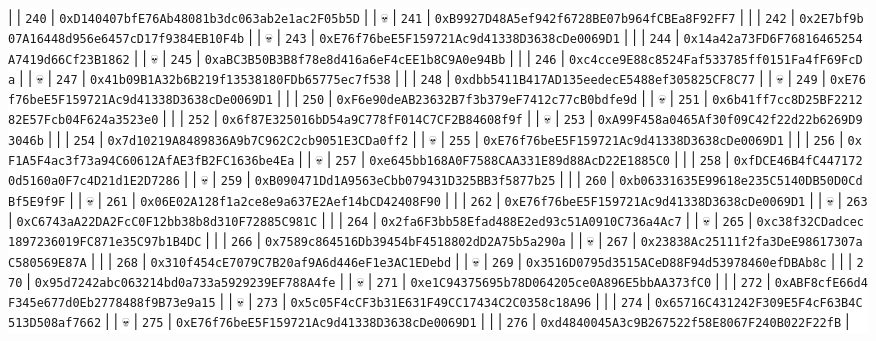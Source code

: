 |  | `240` | `0xD140407bfE76Ab48081b3dc063ab2e1ac2F05b5D` |
| 💀 | `241` | `0xB9927D48A5ef942f6728BE07b964fCBEa8F92FF7` |
|  | `242` | `0x2E7bf9b07A16448d956e6457cD17f9384EB10F4b` |
| 💀 | `243` | `0xE76f76beE5F159721Ac9d41338D3638cDe0069D1` |
|  | `244` | `0x14a42a73FD6F76816465254A7419d66Cf23B1862` |
| 💀 | `245` | `0xaBC3B50B3B8f78e8d416a6eF4cEE1b8C9A0e94Bb` |
|  | `246` | `0xc4cce9E88c8524Faf533785ff0151Fa4fF69FcDa` |
| 💀 | `247` | `0x41b09B1A32b6B219f13538180FDb65775ec7f538` |
|  | `248` | `0xdbb5411B417AD135eedecE5488ef305825CF8C77` |
| 💀 | `249` | `0xE76f76beE5F159721Ac9d41338D3638cDe0069D1` |
|  | `250` | `0xF6e90deAB23632B7f3b379eF7412c77cB0bdfe9d` |
| 💀 | `251` | `0x6b41ff7cc8D25BF221282E57Fcb04F624a3523e0` |
|  | `252` | `0x6f87E325016bD54a9C778fF014C7CF2B84608f9f` |
| 💀 | `253` | `0xA99F458a0465Af30f09C42f22d22b6269D93046b` |
|  | `254` | `0x7d10219A8489836A9b7C962C2cb9051E3CDa0ff2` |
| 💀 | `255` | `0xE76f76beE5F159721Ac9d41338D3638cDe0069D1` |
|  | `256` | `0xF1A5F4ac3f73a94C60612AfAE3fB2FC1636be4Ea` |
| 💀 | `257` | `0xe645bb168A0F7588CAA331E89d88AcD22E1885C0` |
|  | `258` | `0xfDCE46B4fC4471720d5160a0F7c4D21d1E2D7286` |
| 💀 | `259` | `0xB090471Dd1A9563eCbb079431D325BB3f5877b25` |
|  | `260` | `0xb06331635E99618e235C5140DB50D0CdBf5E9f9F` |
| 💀 | `261` | `0x06E02A128f1a2ce8e9a637E2Aef14bCD42408F90` |
|  | `262` | `0xE76f76beE5F159721Ac9d41338D3638cDe0069D1` |
| 💀 | `263` | `0xC6743aA22DA2FcC0F12bb38b8d310F72885C981C` |
|  | `264` | `0x2fa6F3bb58Efad488E2ed93c51A0910C736a4Ac7` |
| 💀 | `265` | `0xc38f32CDadcec1897236019FC871e35C97b1B4DC` |
|  | `266` | `0x7589c864516Db39454bF4518802dD2A75b5a290a` |
| 💀 | `267` | `0x23838Ac25111f2fa3DeE98617307aC580569E87A` |
|  | `268` | `0x310f454cE7079C7B20af9A6d446eF1e3AC1EDebd` |
| 💀 | `269` | `0x3516D0795d3515ACeD88F94d53978460efDBAb8c` |
|  | `270` | `0x95d7242abc063214bd0a733a5929239EF788A4fe` |
| 💀 | `271` | `0xe1C94375695b78D064205ce0A896E5bbAA373fC0` |
|  | `272` | `0xABF8cfE66d4F345e677d0Eb2778488f9B73e9a15` |
| 💀 | `273` | `0x5c05F4cCF3b31E631F49CC17434C2C0358c18A96` |
|  | `274` | `0x65716C431242F309E5F4cF63B4C513D508af7662` |
| 💀 | `275` | `0xE76f76beE5F159721Ac9d41338D3638cDe0069D1` |
|  | `276` | `0xd4840045A3c9B267522f58E8067F240B022F22fB` |